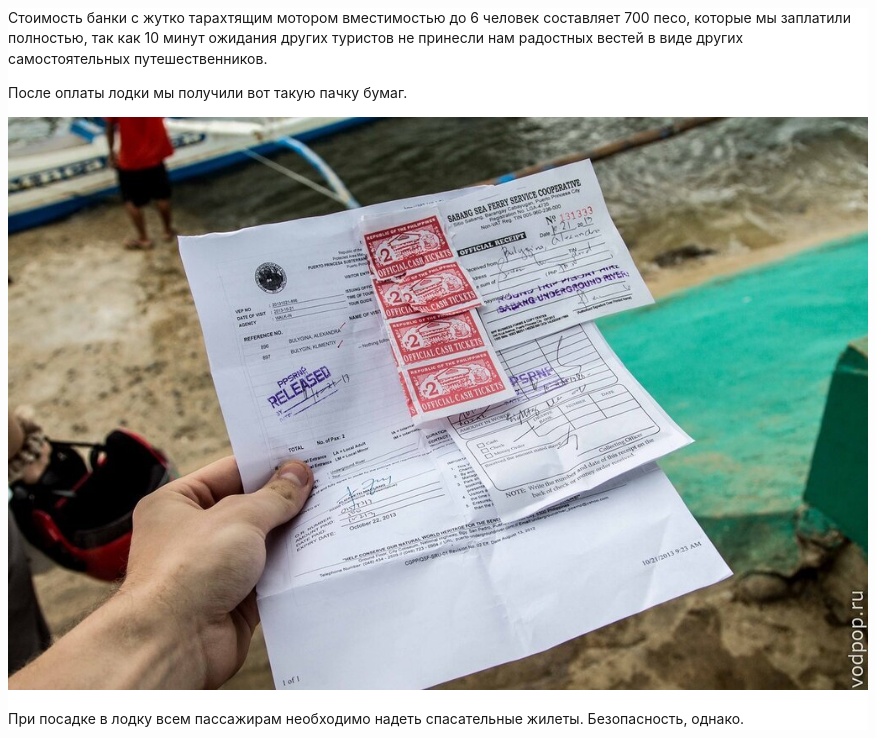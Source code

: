 Стоимость банки с жутко тарахтящим мотором вместимостью до 6 человек составляет 700 песо, которые мы заплатили полностью, так как 10 минут ожидания других туристов не принесли нам радостных вестей в виде других самостоятельных путешественников.

После оплаты лодки мы получили вот такую пачку бумаг.

![Подземная река в Сабанге](images/0_e845f_79da855c_XXL.jpg "Подземная река в Сабанге")

При посадке в лодку всем пассажирам необходимо надеть спасательные жилеты. Безопасность, однако.
